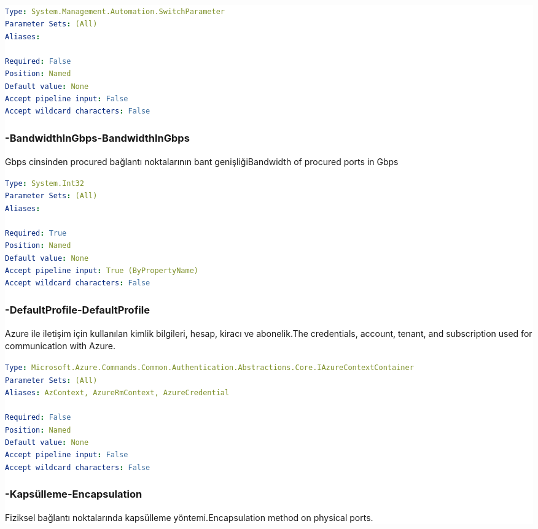 ```yaml
Type: System.Management.Automation.SwitchParameter
Parameter Sets: (All)
Aliases:

Required: False
Position: Named
Default value: None
Accept pipeline input: False
Accept wildcard characters: False
```

### <span data-ttu-id="1b29a-115">-BandwidthInGbps</span><span class="sxs-lookup"><span data-stu-id="1b29a-115">-BandwidthInGbps</span></span>
<span data-ttu-id="1b29a-116">Gbps cinsinden procured bağlantı noktalarının bant genişliği</span><span class="sxs-lookup"><span data-stu-id="1b29a-116">Bandwidth of procured ports in Gbps</span></span>

```yaml
Type: System.Int32
Parameter Sets: (All)
Aliases:

Required: True
Position: Named
Default value: None
Accept pipeline input: True (ByPropertyName)
Accept wildcard characters: False
```

### <span data-ttu-id="1b29a-117">-DefaultProfile</span><span class="sxs-lookup"><span data-stu-id="1b29a-117">-DefaultProfile</span></span>
<span data-ttu-id="1b29a-118">Azure ile iletişim için kullanılan kimlik bilgileri, hesap, kiracı ve abonelik.</span><span class="sxs-lookup"><span data-stu-id="1b29a-118">The credentials, account, tenant, and subscription used for communication with Azure.</span></span>

```yaml
Type: Microsoft.Azure.Commands.Common.Authentication.Abstractions.Core.IAzureContextContainer
Parameter Sets: (All)
Aliases: AzContext, AzureRmContext, AzureCredential

Required: False
Position: Named
Default value: None
Accept pipeline input: False
Accept wildcard characters: False
```

### <span data-ttu-id="1b29a-119">-Kapsülleme</span><span class="sxs-lookup"><span data-stu-id="1b29a-119">-Encapsulation</span></span>
<span data-ttu-id="1b29a-120">Fiziksel bağlantı noktalarında kapsülleme yöntemi.</span><span class="sxs-lookup"><span data-stu-id="1b29a-120">Encapsulation method on physical ports.</span></span>
